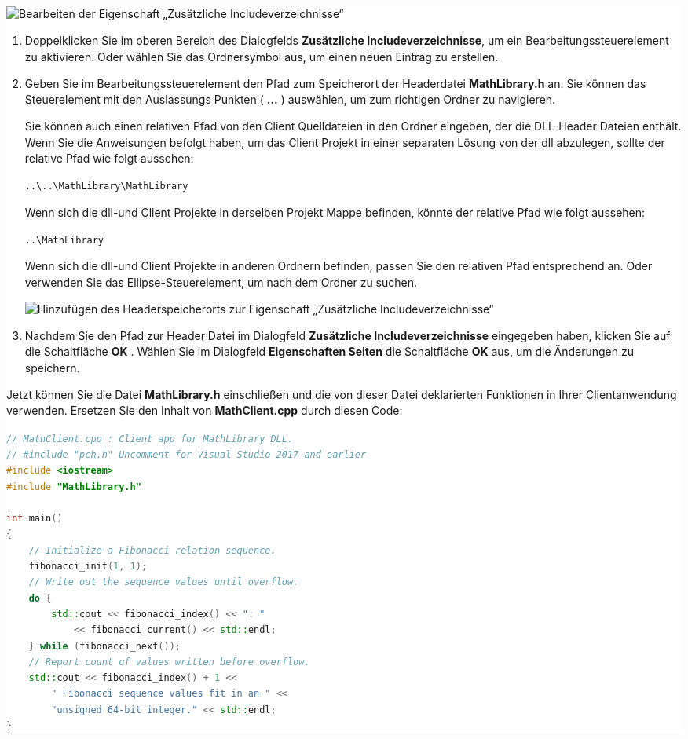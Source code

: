    ![Bearbeiten der Eigenschaft „Zusätzliche Includeverzeichnisse“](media/mathclient-additional-include-directories-property.png "Bearbeiten der Eigenschaft „Zusätzliche Includeverzeichnisse“")

1. Doppelklicken Sie im oberen Bereich des Dialogfelds **Zusätzliche Includeverzeichnisse**, um ein Bearbeitungssteuerelement zu aktivieren. Oder wählen Sie das Ordnersymbol aus, um einen neuen Eintrag zu erstellen.

1. Geben Sie im Bearbeitungssteuerelement den Pfad zum Speicherort der Headerdatei **MathLibrary.h** an. Sie können das Steuerelement mit den Auslassungs Punkten ( **...** ) auswählen, um zum richtigen Ordner zu navigieren.

   Sie können auch einen relativen Pfad von den Client Quelldateien in den Ordner eingeben, der die DLL-Header Dateien enthält. Wenn Sie die Anweisungen befolgt haben, um das Client Projekt in einer separaten Lösung von der dll abzulegen, sollte der relative Pfad wie folgt aussehen:

   `..\..\MathLibrary\MathLibrary`

   Wenn sich die dll-und Client Projekte in derselben Projekt Mappe befinden, könnte der relative Pfad wie folgt aussehen:

   `..\MathLibrary`

   Wenn sich die dll-und Client Projekte in anderen Ordnern befinden, passen Sie den relativen Pfad entsprechend an. Oder verwenden Sie das Ellipse-Steuerelement, um nach dem Ordner zu suchen.

   ![Hinzufügen des Headerspeicherorts zur Eigenschaft „Zusätzliche Includeverzeichnisse“](media/mathclient-additional-include-directories.png "Hinzufügen des Headerspeicherorts zur Eigenschaft „Zusätzliche Includeverzeichnisse“")

1. Nachdem Sie den Pfad zur Header Datei im Dialogfeld **Zusätzliche Includeverzeichnisse** eingegeben haben, klicken Sie auf die Schaltfläche **OK** . Wählen Sie im Dialogfeld **Eigenschaften Seiten** die Schaltfläche **OK** aus, um die Änderungen zu speichern.

Jetzt können Sie die Datei **MathLibrary.h** einschließen und die von dieser Datei deklarierten Funktionen in Ihrer Clientanwendung verwenden. Ersetzen Sie den Inhalt von **MathClient.cpp** durch diesen Code:

```cpp
// MathClient.cpp : Client app for MathLibrary DLL.
// #include "pch.h" Uncomment for Visual Studio 2017 and earlier
#include <iostream>
#include "MathLibrary.h"

int main()
{
    // Initialize a Fibonacci relation sequence.
    fibonacci_init(1, 1);
    // Write out the sequence values until overflow.
    do {
        std::cout << fibonacci_index() << ": "
            << fibonacci_current() << std::endl;
    } while (fibonacci_next());
    // Report count of values written before overflow.
    std::cout << fibonacci_index() + 1 <<
        " Fibonacci sequence values fit in an " <<
        "unsigned 64-bit integer." << std::endl;
}
```
